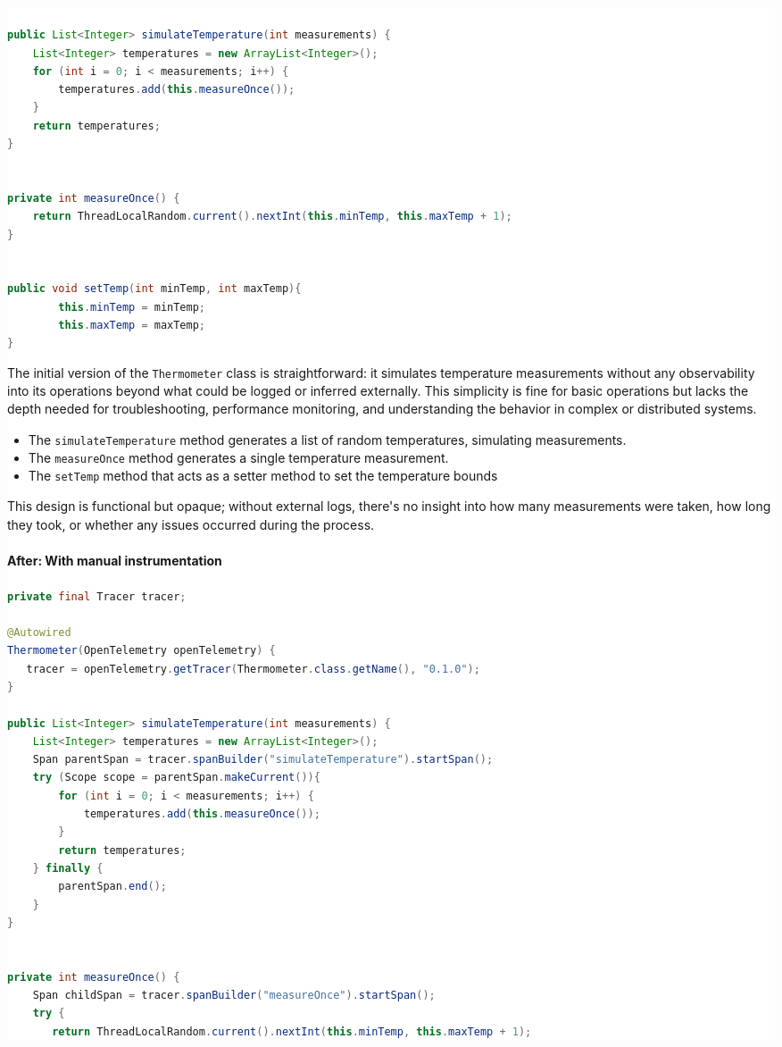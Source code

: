 ```java

public List<Integer> simulateTemperature(int measurements) {
    List<Integer> temperatures = new ArrayList<Integer>();
    for (int i = 0; i < measurements; i++) {
        temperatures.add(this.measureOnce());
    }
    return temperatures;
}


private int measureOnce() {
    return ThreadLocalRandom.current().nextInt(this.minTemp, this.maxTemp + 1);
}


public void setTemp(int minTemp, int maxTemp){
        this.minTemp = minTemp;
        this.maxTemp = maxTemp;
}

```


The initial version of the `Thermometer` class is straightforward: it simulates temperature measurements without any observability into its operations beyond what could be logged or inferred externally. This simplicity is fine for basic operations but lacks the depth needed for troubleshooting, performance monitoring, and understanding the behavior in complex or distributed systems.

- The `simulateTemperature` method generates a list of random temperatures, simulating measurements.
- The `measureOnce` method generates a single temperature measurement.
- The `setTemp` method that acts as a setter method to set the temperature bounds

This design is functional but opaque; without external logs, there's no insight into how many measurements were taken, how long they took, or whether any issues occurred during the process.



#### After: With manual instrumentation

```java
private final Tracer tracer;

@Autowired
Thermometer(OpenTelemetry openTelemetry) {
   tracer = openTelemetry.getTracer(Thermometer.class.getName(), "0.1.0");
}

public List<Integer> simulateTemperature(int measurements) {
    List<Integer> temperatures = new ArrayList<Integer>();
    Span parentSpan = tracer.spanBuilder("simulateTemperature").startSpan();
    try (Scope scope = parentSpan.makeCurrent()){
        for (int i = 0; i < measurements; i++) {
            temperatures.add(this.measureOnce());
        }
        return temperatures;
    } finally {
        parentSpan.end();
    }
}


private int measureOnce() {
	Span childSpan = tracer.spanBuilder("measureOnce").startSpan();
	try {
       return ThreadLocalRandom.current().nextInt(this.minTemp, this.maxTemp + 1);
```